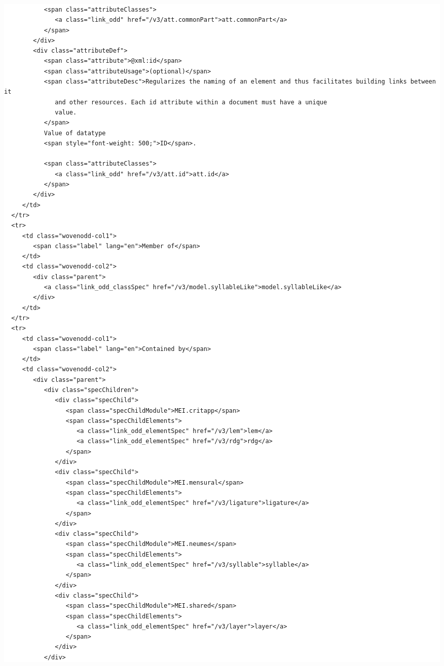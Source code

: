                <span class="attributeClasses">
                  <a class="link_odd" href="/v3/att.commonPart">att.commonPart</a>
               </span>
            </div>
            <div class="attributeDef">
               <span class="attribute">@xml:id</span>
               <span class="attributeUsage">(optional)</span>
               <span class="attributeDesc">Regularizes the naming of an element and thus facilitates building links between it
                  and other resources. Each id attribute within a document must have a unique
                  value.
               </span>
               Value of datatype 
               <span style="font-weight: 500;">ID</span>.
               
               <span class="attributeClasses">
                  <a class="link_odd" href="/v3/att.id">att.id</a>
               </span>
            </div>
         </td>
      </tr>
      <tr>
         <td class="wovenodd-col1">
            <span class="label" lang="en">Member of</span>
         </td>
         <td class="wovenodd-col2">
            <div class="parent">
               <a class="link_odd_classSpec" href="/v3/model.syllableLike">model.syllableLike</a>
            </div>
         </td>
      </tr>
      <tr>
         <td class="wovenodd-col1">
            <span class="label" lang="en">Contained by</span>
         </td>
         <td class="wovenodd-col2">
            <div class="parent">
               <div class="specChildren">
                  <div class="specChild">
                     <span class="specChildModule">MEI.critapp</span>
                     <span class="specChildElements">
                        <a class="link_odd_elementSpec" href="/v3/lem">lem</a> 
                        <a class="link_odd_elementSpec" href="/v3/rdg">rdg</a>
                     </span>
                  </div>
                  <div class="specChild">
                     <span class="specChildModule">MEI.mensural</span>
                     <span class="specChildElements">
                        <a class="link_odd_elementSpec" href="/v3/ligature">ligature</a>
                     </span>
                  </div>
                  <div class="specChild">
                     <span class="specChildModule">MEI.neumes</span>
                     <span class="specChildElements">
                        <a class="link_odd_elementSpec" href="/v3/syllable">syllable</a>
                     </span>
                  </div>
                  <div class="specChild">
                     <span class="specChildModule">MEI.shared</span>
                     <span class="specChildElements">
                        <a class="link_odd_elementSpec" href="/v3/layer">layer</a>
                     </span>
                  </div>
               </div>